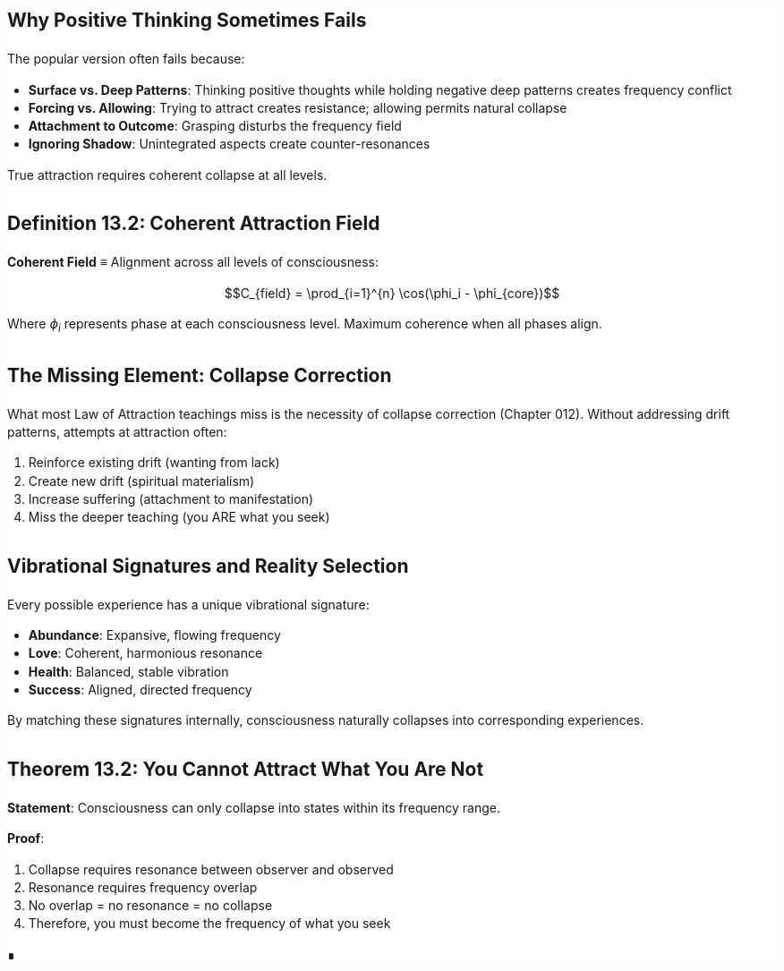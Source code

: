 ## Why Positive Thinking Sometimes Fails

The popular version often fails because:

- **Surface vs. Deep Patterns**: Thinking positive thoughts while holding negative deep patterns creates frequency conflict
- **Forcing vs. Allowing**: Trying to attract creates resistance; allowing permits natural collapse
- **Attachment to Outcome**: Grasping disturbs the frequency field
- **Ignoring Shadow**: Unintegrated aspects create counter-resonances

True attraction requires coherent collapse at all levels.

## Definition 13.2: Coherent Attraction Field

**Coherent Field** ≡ Alignment across all levels of consciousness:

$$C_{field} = \prod_{i=1}^{n} \cos(\phi_i - \phi_{core})$$

Where $\phi_i$ represents phase at each consciousness level. Maximum coherence when all phases align.

## The Missing Element: Collapse Correction

What most Law of Attraction teachings miss is the necessity of collapse correction (Chapter 012). Without addressing drift patterns, attempts at attraction often:

1. Reinforce existing drift (wanting from lack)
2. Create new drift (spiritual materialism)
3. Increase suffering (attachment to manifestation)
4. Miss the deeper teaching (you ARE what you seek)

## Vibrational Signatures and Reality Selection

Every possible experience has a unique vibrational signature:

- **Abundance**: Expansive, flowing frequency
- **Love**: Coherent, harmonious resonance
- **Health**: Balanced, stable vibration
- **Success**: Aligned, directed frequency

By matching these signatures internally, consciousness naturally collapses into corresponding experiences.

## Theorem 13.2: You Cannot Attract What You Are Not

**Statement**: Consciousness can only collapse into states within its frequency range.

**Proof**:
1. Collapse requires resonance between observer and observed
2. Resonance requires frequency overlap
3. No overlap = no resonance = no collapse
4. Therefore, you must become the frequency of what you seek

∎
